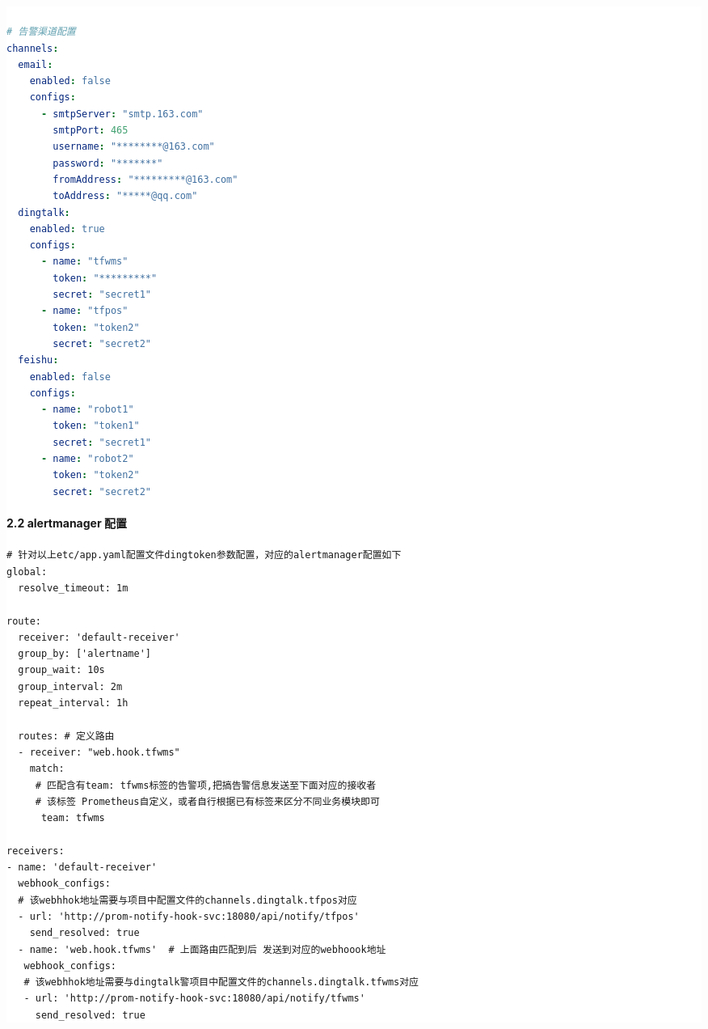 ~~~yaml
  
# 告警渠道配置
channels:
  email:
    enabled: false
    configs:
      - smtpServer: "smtp.163.com"
        smtpPort: 465
        username: "********@163.com"
        password: "*******"
        fromAddress: "*********@163.com"
        toAddress: "*****@qq.com"
  dingtalk:
    enabled: true
    configs:
      - name: "tfwms"
        token: "*********"
        secret: "secret1"
      - name: "tfpos"
        token: "token2"
        secret: "secret2"
  feishu:
    enabled: false
    configs:
      - name: "robot1"
        token: "token1"
        secret: "secret1"
      - name: "robot2"
        token: "token2"
        secret: "secret2"
~~~

#### 2.2 alertmanager 配置

~~~shell
# 针对以上etc/app.yaml配置文件dingtoken参数配置，对应的alertmanager配置如下
global: 
  resolve_timeout: 1m

route:
  receiver: 'default-receiver'
  group_by: ['alertname']
  group_wait: 10s
  group_interval: 2m
  repeat_interval: 1h

  routes: # 定义路由
  - receiver: "web.hook.tfwms"
    match:
     # 匹配含有team: tfwms标签的告警项,把搞告警信息发送至下面对应的接收者
     # 该标签 Prometheus自定义，或者自行根据已有标签来区分不同业务模块即可
      team: tfwms

receivers:
- name: 'default-receiver'
  webhook_configs:
  # 该webhhok地址需要与项目中配置文件的channels.dingtalk.tfpos对应
  - url: 'http://prom-notify-hook-svc:18080/api/notify/tfpos'
    send_resolved: true
  - name: 'web.hook.tfwms'  # 上面路由匹配到后 发送到对应的webhoook地址
   webhook_configs:
   # 该webhhok地址需要与dingtalk警项目中配置文件的channels.dingtalk.tfwms对应
   - url: 'http://prom-notify-hook-svc:18080/api/notify/tfwms' 
     send_resolved: true
~~~